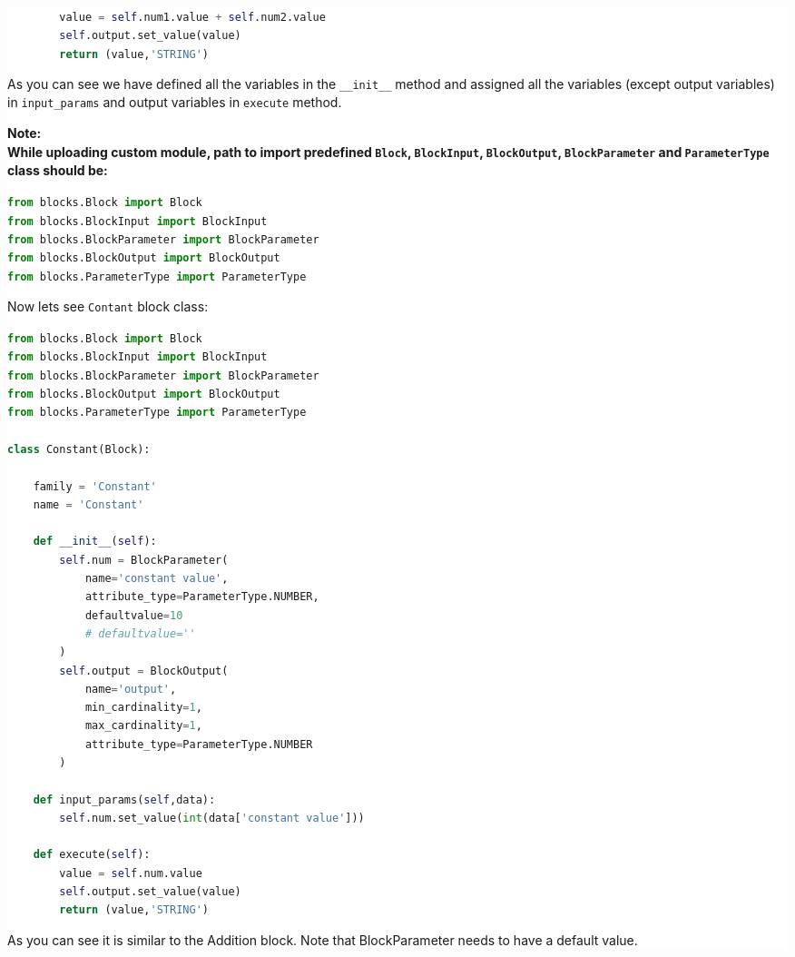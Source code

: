 ```python
        value = self.num1.value + self.num2.value
        self.output.set_value(value)
        return (value,'STRING')
```
As you can see we have defined all the variables in the ```__init__``` method and assigned all the variables (except output variables) in ```input_params``` and output variables in ```execute``` method.  

**Note:  
While uploading custom module, path to import predefined ```Block```, ```BlockInput```, ```BlockOutput```, ```BlockParameter``` and ```ParameterType``` class should be:** 
```python
from blocks.Block import Block 
from blocks.BlockInput import BlockInput
from blocks.BlockParameter import BlockParameter
from blocks.BlockOutput import BlockOutput
from blocks.ParameterType import ParameterType
```


Now lets see ```Contant``` block class:  
```python
from blocks.Block import Block 
from blocks.BlockInput import BlockInput
from blocks.BlockParameter import BlockParameter
from blocks.BlockOutput import BlockOutput
from blocks.ParameterType import ParameterType

class Constant(Block):

    family = 'Constant'
    name = 'Constant'

    def __init__(self):
        self.num = BlockParameter(
            name='constant value',
            attribute_type=ParameterType.NUMBER,
            defaultvalue=10
            # defaultvalue=''
        )
        self.output = BlockOutput(
            name='output',
            min_cardinality=1,
            max_cardinality=1,
            attribute_type=ParameterType.NUMBER
        )

    def input_params(self,data):
        self.num.set_value(int(data['constant value']))

    def execute(self):
        value = self.num.value
        self.output.set_value(value)
        return (value,'STRING')
```
As you can see it is similar to the Addition block. Note that BlockParameter needs to have a default value.
